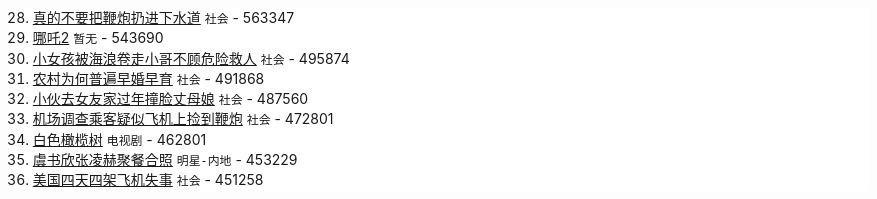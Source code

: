 28. [真的不要把鞭炮扔进下水道](https://m.weibo.cn/search?containerid=100103type%3D1%26t%3D10%26q%3D%23%E7%9C%9F%E7%9A%84%E4%B8%8D%E8%A6%81%E6%8A%8A%E9%9E%AD%E7%82%AE%E6%89%94%E8%BF%9B%E4%B8%8B%E6%B0%B4%E9%81%93%23&stream_entry_id=31&isnewpage=1&extparam=seat%3D1%26pos%3D1%26stream_entry_id%3D31%26q%3D%2523%25E7%259C%259F%25E7%259A%2584%25E4%25B8%258D%25E8%25A6%2581%25E6%258A%258A%25E9%259E%25AD%25E7%2582%25AE%25E6%2589%2594%25E8%25BF%259B%25E4%25B8%258B%25E6%25B0%25B4%25E9%2581%2593%2523%26dgr%3D0%26filter_type%3Drealtimehot%26flag%3D0%26c_type%3D31%26lcate%3D5001%26realpos%3D2%26cate%3D5001%26band_rank%3D2%26display_time%3D1738340906%26pre_seqid%3D17383409066400113027711) `社会` - 563347
29. [哪吒2](https://m.weibo.cn/search?containerid=100103type%3D1%26t%3D10%26q%3D%E5%93%AA%E5%90%922&stream_entry_id=31&isnewpage=1&extparam=seat%3D1%26pos%3D15%26stream_entry_id%3D31%26q%3D%25E5%2593%25AA%25E5%2590%25922%26dgr%3D0%26filter_type%3Drealtimehot%26flag%3D0%26c_type%3D31%26lcate%3D5001%26realpos%3D16%26cate%3D5001%26band_rank%3D16%26display_time%3D1738340906%26pre_seqid%3D17383409066400113027711) `暂无` - 543690
30. [小女孩被海浪卷走小哥不顾危险救人](https://m.weibo.cn/search?containerid=100103type%3D1%26t%3D10%26q%3D%23%E5%B0%8F%E5%A5%B3%E5%AD%A9%E8%A2%AB%E6%B5%B7%E6%B5%AA%E5%8D%B7%E8%B5%B0%E5%B0%8F%E5%93%A5%E4%B8%8D%E9%A1%BE%E5%8D%B1%E9%99%A9%E6%95%91%E4%BA%BA%23&stream_entry_id=31&isnewpage=1&extparam=seat%3D1%26band_rank%3D2%26filter_type%3Drealtimehot%26q%3D%2523%25E5%25B0%258F%25E5%25A5%25B3%25E5%25AD%25A9%25E8%25A2%25AB%25E6%25B5%25B7%25E6%25B5%25AA%25E5%258D%25B7%25E8%25B5%25B0%25E5%25B0%258F%25E5%2593%25A5%25E4%25B8%258D%25E9%25A1%25BE%25E5%258D%25B1%25E9%2599%25A9%25E6%2595%2591%25E4%25BA%25BA%2523%26c_type%3D31%26pos%3D1%26cate%3D5001%26flag%3D32768%26stream_entry_id%3D31%26dgr%3D0%26realpos%3D2%26lcate%3D5001%26display_time%3D1738374705%26pre_seqid%3D17383747052540111146689) `社会` - 495874
31. [农村为何普遍早婚早育](https://m.weibo.cn/search?containerid=100103type%3D1%26t%3D10%26q%3D%23%E5%86%9C%E6%9D%91%E4%B8%BA%E4%BD%95%E6%99%AE%E9%81%8D%E6%97%A9%E5%A9%9A%E6%97%A9%E8%82%B2%23&stream_entry_id=31&isnewpage=1&extparam=seat%3D1%26lcate%3D5001%26c_type%3D31%26cate%3D5001%26filter_type%3Drealtimehot%26dgr%3D0%26band_rank%3D5%26stream_entry_id%3D31%26pos%3D4%26realpos%3D5%26q%3D%2523%25E5%2586%259C%25E6%259D%2591%25E4%25B8%25BA%25E4%25BD%2595%25E6%2599%25AE%25E9%2581%258D%25E6%2597%25A9%25E5%25A9%259A%25E6%2597%25A9%25E8%2582%25B2%2523%26flag%3D1%26display_time%3D1738391467%26pre_seqid%3D17383914672590113735871) `社会` - 491868
32. [小伙去女友家过年撞脸丈母娘](https://m.weibo.cn/search?containerid=100103type%3D1%26t%3D10%26q%3D%23%E5%B0%8F%E4%BC%99%E5%8E%BB%E5%A5%B3%E5%8F%8B%E5%AE%B6%E8%BF%87%E5%B9%B4%E6%92%9E%E8%84%B8%E4%B8%88%E6%AF%8D%E5%A8%98%23&stream_entry_id=31&isnewpage=1&extparam=seat%3D1%26band_rank%3D39%26pos%3D38%26lcate%3D5001%26cate%3D5001%26q%3D%2523%25E5%25B0%258F%25E4%25BC%2599%25E5%258E%25BB%25E5%25A5%25B3%25E5%258F%258B%25E5%25AE%25B6%25E8%25BF%2587%25E5%25B9%25B4%25E6%2592%259E%25E8%2584%25B8%25E4%25B8%2588%25E6%25AF%258D%25E5%25A8%2598%2523%26dgr%3D0%26stream_entry_id%3D31%26realpos%3D39%26c_type%3D31%26filter_type%3Drealtimehot%26flag%3D1%26display_time%3D1738405375%26pre_seqid%3D173840537592891095559134) `社会` - 487560
33. [机场调查乘客疑似飞机上捡到鞭炮](https://m.weibo.cn/search?containerid=100103type%3D1%26t%3D10%26q%3D%23%E6%9C%BA%E5%9C%BA%E8%B0%83%E6%9F%A5%E4%B9%98%E5%AE%A2%E7%96%91%E4%BC%BC%E9%A3%9E%E6%9C%BA%E4%B8%8A%E6%8D%A1%E5%88%B0%E9%9E%AD%E7%82%AE%23&stream_entry_id=31&isnewpage=1&extparam=seat%3D1%26realpos%3D5%26stream_entry_id%3D31%26band_rank%3D5%26flag%3D1%26pos%3D4%26cate%3D5001%26c_type%3D31%26filter_type%3Drealtimehot%26q%3D%2523%25E6%259C%25BA%25E5%259C%25BA%25E8%25B0%2583%25E6%259F%25A5%25E4%25B9%2598%25E5%25AE%25A2%25E7%2596%2591%25E4%25BC%25BC%25E9%25A3%259E%25E6%259C%25BA%25E4%25B8%258A%25E6%258D%25A1%25E5%2588%25B0%25E9%259E%25AD%25E7%2582%25AE%2523%26dgr%3D0%26lcate%3D5001%26display_time%3D1738416183%26pre_seqid%3D17384161831050113330871) `社会` - 472801
34. [白色橄榄树](https://m.weibo.cn/search?containerid=100103type%3D1%26t%3D10%26q%3D%E7%99%BD%E8%89%B2%E6%A9%84%E6%A6%84%E6%A0%91&stream_entry_id=31&isnewpage=1&extparam=seat%3D1%26c_type%3D31%26q%3D%25E7%2599%25BD%25E8%2589%25B2%25E6%25A9%2584%25E6%25A6%2584%25E6%25A0%2591%26cate%3D5001%26band_rank%3D39%26stream_entry_id%3D31%26pos%3D38%26realpos%3D39%26lcate%3D5001%26flag%3D1%26filter_type%3Drealtimehot%26dgr%3D0%26display_time%3D1738365697%26pre_seqid%3D173836569795101148375141) `电视剧` - 462801
35. [虞书欣张凌赫聚餐合照](https://m.weibo.cn/search?containerid=100103type%3D1%26t%3D10%26q%3D%23%E8%99%9E%E4%B9%A6%E6%AC%A3%E5%BC%A0%E5%87%8C%E8%B5%AB%E8%81%9A%E9%A4%90%E5%90%88%E7%85%A7%23&stream_entry_id=31&isnewpage=1&extparam=seat%3D1%26q%3D%2523%25E8%2599%259E%25E4%25B9%25A6%25E6%25AC%25A3%25E5%25BC%25A0%25E5%2587%258C%25E8%25B5%25AB%25E8%2581%259A%25E9%25A4%2590%25E5%2590%2588%25E7%2585%25A7%2523%26dgr%3D0%26stream_entry_id%3D31%26flag%3D1%26realpos%3D4%26filter_type%3Drealtimehot%26c_type%3D31%26lcate%3D5001%26pos%3D3%26band_rank%3D4%26cate%3D5001%26display_time%3D1738398434%26pre_seqid%3D173839843475701092021132) `明星-内地` - 453229
36. [美国四天四架飞机失事](https://m.weibo.cn/search?containerid=100103type%3D1%26t%3D10%26q%3D%23%E7%BE%8E%E5%9B%BD%E5%9B%9B%E5%A4%A9%E5%9B%9B%E6%9E%B6%E9%A3%9E%E6%9C%BA%E5%A4%B1%E4%BA%8B%23&stream_entry_id=31&isnewpage=1&extparam=seat%3D1%26band_rank%3D43%26filter_type%3Drealtimehot%26q%3D%2523%25E7%25BE%258E%25E5%259B%25BD%25E5%259B%259B%25E5%25A4%25A9%25E5%259B%259B%25E6%259E%25B6%25E9%25A3%259E%25E6%259C%25BA%25E5%25A4%25B1%25E4%25BA%258B%2523%26c_type%3D31%26pos%3D42%26cate%3D5001%26flag%3D1%26stream_entry_id%3D31%26dgr%3D0%26realpos%3D43%26lcate%3D5001%26display_time%3D1738374705%26pre_seqid%3D17383747052540111146689) `社会` - 451258